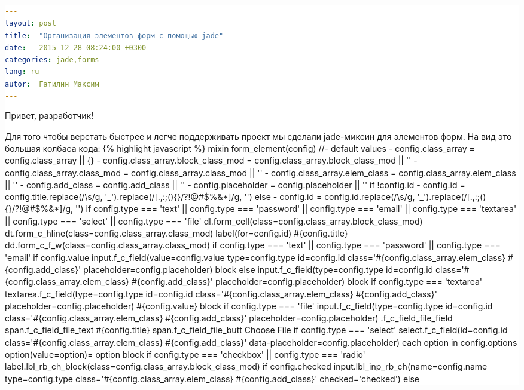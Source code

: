 ```yaml
---
layout: post
title:  "Организация элементов форм с помощью jade"
date:   2015-12-28 08:24:00 +0300
categories: jade,forms
lang: ru
autor:  Гатилин Максим
---
```

Привет, разработчик!

Для того чтобы верстать быстрее и легче поддерживать проект мы сделали jade-миксин для элементов форм. На вид это большая колбаса кода:
{% highlight javascript %}
mixin form_element(config)
	//- default values
	- config.class_array = config.class_array || {}
	- config.class_array.block_class_mod = config.class_array.block_class_mod || ''
	- config.class_array.class_mod = config.class_array.class_mod || ''
	- config.class_array.elem_class = config.class_array.elem_class || ''
	- config.add_class = config.add_class || ''
	- config.placeholder = config.placeholder || ''
	if !config.id
		- config.id = config.title.replace(/\s/g, '_').replace(/[.,:;(){}/?!@#$%&*]/g, '')
	else
		- config.id = config.id.replace(/\s/g, '_').replace(/[.,:;(){}/?!@#$%&*]/g, '')
	if config.type === 'text' || config.type === 'password' || config.type === 'email' || config.type === 'textarea' || config.type === 'select' || config.type === 'file'
		dl.form_cell(class=config.class_array.block_class_mod)
			dt.form_c_hline(class=config.class_array.class_mod)
				label(for=config.id) #{config.title}
			dd.form_c_f_w(class=config.class_array.class_mod)
				if config.type === 'text' || config.type === 'password' || config.type === 'email'
					if config.value
						input.f_c_field(value=config.value type=config.type id=config.id class='#{config.class_array.elem_class} #{config.add_class}' placeholder=config.placeholder)
						block
					else
						input.f_c_field(type=config.type id=config.id class='#{config.class_array.elem_class} #{config.add_class}' placeholder=config.placeholder)
						block
				if config.type === 'textarea'
					textarea.f_c_field(type=config.type id=config.id class='#{config.class_array.elem_class} #{config.add_class}' placeholder=config.placeholder) #{config.value}
					block
				if config.type === 'file'
					input.f_c_field(type=config.type id=config.id class='#{config.class_array.elem_class} #{config.add_class}' placeholder=config.placeholder)
					.f_c_field_file_field
						span.f_c_field_file_text #{config.title}
						span.f_c_field_file_butt Choose File
				if config.type === 'select'
					select.f_c_field(id=config.id class='#{config.class_array.elem_class} #{config.add_class}' data-placeholder=config.placeholder)
						each option in config.options
							option(value=option)= option
					block
	if config.type === 'checkbox' || config.type === 'radio'
		label.lbl_rb_ch_block(class=config.class_array.block_class_mod)
			if config.checked
				input.lbl_inp_rb_ch(name=config.name type=config.type class='#{config.class_array.elem_class} #{config.add_class}' checked='checked')
			else